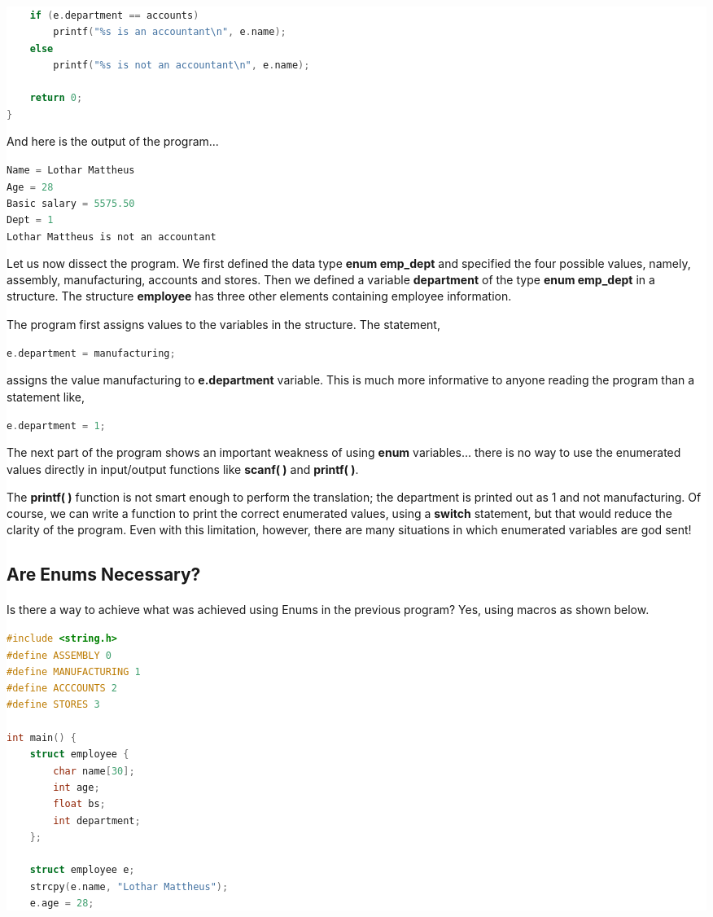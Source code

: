 ```c
    if (e.department == accounts)
        printf("%s is an accountant\n", e.name);
    else
        printf("%s is not an accountant\n", e.name);

    return 0;
}
```

And here is the output of the program...

```c
Name = Lothar Mattheus
Age = 28
Basic salary = 5575.50
Dept = 1
Lothar Mattheus is not an accountant
```

Let us now dissect the program. We first defined the data type **enum emp_dept** and specified the four possible values, namely, assembly, manufacturing, accounts and stores. Then we defined a variable **department** of the type **enum emp_dept** in a structure. The structure **employee** has three other elements containing employee information.

The program first assigns values to the variables in the structure. The statement,

```c
e.department = manufacturing;
```

assigns the value manufacturing to **e.department** variable. This is much more informative to anyone reading the program than a statement like,

```c
e.department = 1;
```

The next part of the program shows an important weakness of using **enum** variables... there is no way to use the enumerated values directly in input/output functions like **scanf( )** and **printf( )**.

The **printf( )** function is not smart enough to perform the translation; the department is printed out as 1 and not manufacturing. Of course, we can write a function to print the correct enumerated values, using a **switch** statement, but that would reduce the clarity of the program. Even with this limitation, however, there are many situations in which enumerated variables are god sent!

## Are Enums Necessary?

Is there a way to achieve what was achieved using Enums in the previous program? Yes, using macros as shown below.

```c
#include <string.h>
#define ASSEMBLY 0
#define MANUFACTURING 1
#define ACCCOUNTS 2
#define STORES 3

int main() {
    struct employee {
        char name[30];
        int age;
        float bs;
        int department;
    };

    struct employee e;
    strcpy(e.name, "Lothar Mattheus");
    e.age = 28;
```